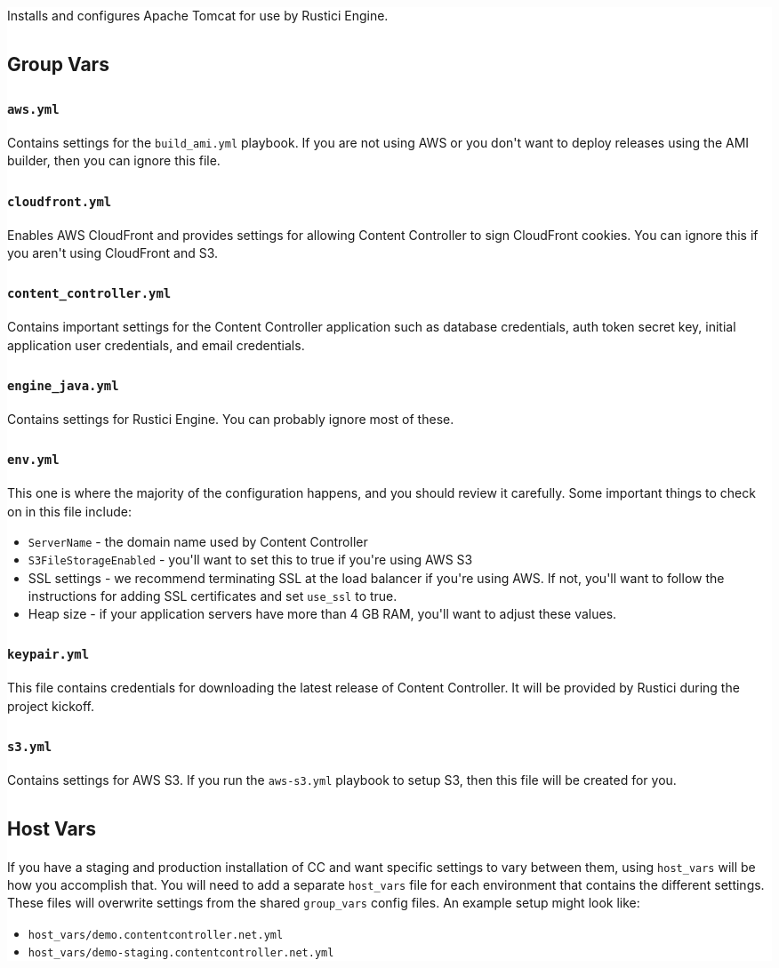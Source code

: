Installs and configures Apache Tomcat for use by Rustici Engine.

## Group Vars

### `aws.yml`

Contains settings for the `build_ami.yml` playbook.  If you are not using AWS or you don't want to deploy releases using the AMI builder, then you can ignore this file.

### `cloudfront.yml`

Enables AWS CloudFront and provides settings for allowing Content Controller to sign CloudFront cookies.  You can ignore this if you aren't using CloudFront and S3.

### `content_controller.yml`

Contains important settings for the Content Controller application such as database credentials, auth token secret key, initial application user credentials, and email credentials.

### `engine_java.yml`

Contains settings for Rustici Engine.  You can probably ignore most of these.

### `env.yml`

This one is where the majority of the configuration happens, and you should review it carefully.  Some important things to check on in this file include:
* `ServerName` - the domain name used by Content Controller
* `S3FileStorageEnabled` - you'll want to set this to true if you're using AWS S3
* SSL settings - we recommend terminating SSL at the load balancer if you're using AWS.  If not, you'll want to follow the instructions for adding SSL certificates and set `use_ssl` to true.
* Heap size - if your application servers have more than 4 GB RAM, you'll want to adjust these values.

### `keypair.yml`

This file contains credentials for downloading the latest release of Content Controller.  It will be provided by Rustici during the project kickoff.

### `s3.yml`

Contains settings for AWS S3.  If you run the `aws-s3.yml` playbook to setup S3, then this file will be created for you.

## Host Vars

If you have a staging and production installation of CC and want specific settings to vary between them, using `host_vars` will be how you accomplish that. You will need to add a separate `host_vars` file for each environment that contains the different settings. These files will overwrite settings from the shared `group_vars` config files.  An example setup might look like:

* `host_vars/demo.contentcontroller.net.yml`
* `host_vars/demo-staging.contentcontroller.net.yml`
